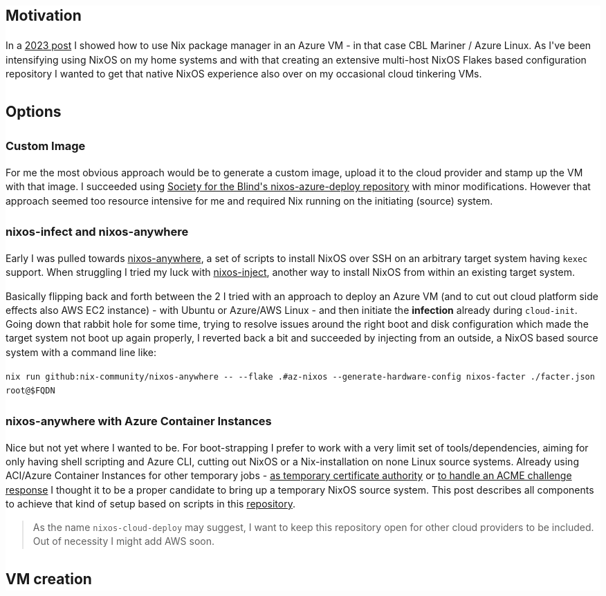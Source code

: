 ## Motivation

In a [2023 post](https://dev.to/kaiwalter/azure-vm-based-on-cbl-mariner-with-nix-package-manager-243f) I showed how to use Nix package manager in an Azure VM - in that case CBL Mariner / Azure Linux. As I've been intensifying using NixOS on my home systems and with that creating an extensive multi-host NixOS Flakes based configuration repository I wanted to get that native NixOS experience also over on my occasional cloud tinkering VMs.

## Options

### Custom Image

For me the most obvious approach would be to generate a custom image, upload it to the cloud provider and stamp up the VM with that image. I succeeded using [Society for the Blind's nixos-azure-deploy repository](https://github.com/society-for-the-blind/nixos-azure-deploy) with minor modifications. However that approach seemed too resource intensive for me and required Nix running on the initiating (source) system.

### nixos-infect and nixos-anywhere

Early I was pulled towards [nixos-anywhere](https://github.com/nix-community/nixos-anywhere), a set of scripts to install NixOS over SSH on an arbitrary target system having `kexec` support. When struggling I tried my luck with [nixos-inject](https://github.com/elitak/nixos-infect), another way to install NixOS from within an existing target system.

Basically flipping back and forth between the 2 I tried with an approach to deploy an Azure VM (and to cut out cloud platform side effects also AWS EC2 instance) - with Ubuntu or Azure/AWS Linux - and then initiate the **infection** already during `cloud-init`. Going down that rabbit hole for some time, trying to resolve issues around the right boot and disk configuration which made the target system not boot up again properly, I reverted back a bit and succeeded by injecting from an outside, a NixOS based source system with a command line like:

```
nix run github:nix-community/nixos-anywhere -- --flake .#az-nixos --generate-hardware-config nixos-facter ./facter.json root@$FQDN
```

### nixos-anywhere with Azure Container Instances

Nice but not yet where I wanted to be. For boot-strapping I prefer to work with a very limit set of tools/dependencies, aiming for only having shell scripting and Azure CLI, cutting out NixOS or a Nix-installation on none Linux source systems. Already using ACI/Azure Container Instances for other temporary jobs - [as temporary certificate authority](https://dev.to/kaiwalter/creating-a-certificate-authority-for-testing-with-azure-container-instances-5bnp) or [to handle an ACME challenge response](https://dev.to/kaiwalter/handling-an-acme-challenge-response-with-a-temporary-azure-container-instance-3ae0) I thought it to be a proper candidate to bring up a temporary NixOS source system. This post describes all components to achieve that kind of setup based on scripts in this [repository](https://github.com/KaiWalter/nixos-cloud-deploy/tree/az-nixos-anywhere).

> As the name `nixos-cloud-deploy` may suggest, I want to keep this repository open for other cloud providers to be included. Out of necessity I might add AWS soon.

## VM creation
